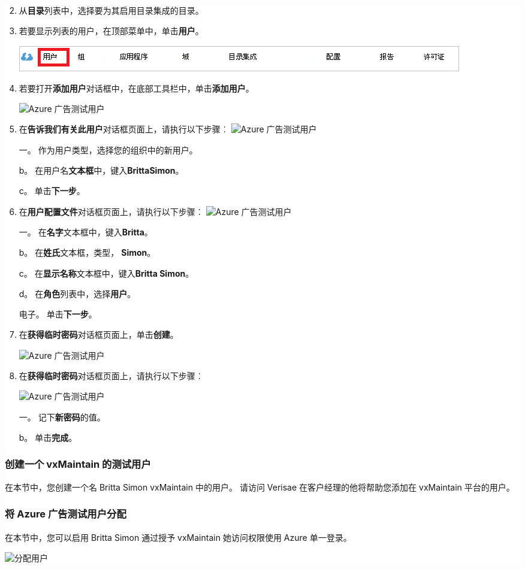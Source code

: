 2. 从**目录**列表中，选择要为其启用目录集成的目录。

3. 若要显示列表的用户，在顶部菜单中，单击**用户**。

    ![Azure 广告测试用户](./media/active-directory-saas-vxmaintain-tutorial/create_aaduser_03.png) 

4. 若要打开**添加用户**对话框中，在底部工具栏中，单击**添加用户**。

    ![Azure 广告测试用户](./media/active-directory-saas-vxmaintain-tutorial/create_aaduser_04.png) 

5. 在**告诉我们有关此用户**对话框页面上，请执行以下步骤︰  ![Azure 广告测试用户](./media/active-directory-saas-vxmaintain-tutorial/create_aaduser_05.png) 

    一。 作为用户类型，选择您的组织中的新用户。

    b。 在用户名**文本框**中，键入**BrittaSimon**。

    c。 单击**下一步**。

6.  在**用户配置文件**对话框页面上，请执行以下步骤︰ ![Azure 广告测试用户](./media/active-directory-saas-vxmaintain-tutorial/create_aaduser_06.png) 

    一。 在**名字**文本框中，键入**Britta**。  

    b。 在**姓氏**文本框，类型， **Simon**。

    c。 在**显示名称**文本框中，键入**Britta Simon**。

    d。 在**角色**列表中，选择**用户**。

    电子。 单击**下一步**。

7. 在**获得临时密码**对话框页面上，单击**创建**。

    ![Azure 广告测试用户](./media/active-directory-saas-vxmaintain-tutorial/create_aaduser_07.png) 

8. 在**获得临时密码**对话框页面上，请执行以下步骤︰

    ![Azure 广告测试用户](./media/active-directory-saas-vxmaintain-tutorial/create_aaduser_08.png) 

    一。 记下**新密码**的值。

    b。 单击**完成**。   



### <a name="creating-an-vxmaintain-test-user"></a>创建一个 vxMaintain 的测试用户

在本节中，您创建一个名 Britta Simon vxMaintain 中的用户。 请访问 Verisae 在客户经理的他将帮助您添加在 vxMaintain 平台的用户。


### <a name="assigning-the-azure-ad-test-user"></a>将 Azure 广告测试用户分配

在本节中，您可以启用 Britta Simon 通过授予 vxMaintain 她访问权限使用 Azure 单一登录。

![分配用户][200] 


[1]: ./media/active-directory-saas-vxmaintain-tutorial/tutorial_general_01.png
[2]: ./media/active-directory-saas-vxmaintain-tutorial/tutorial_general_02.png
[3]: ./media/active-directory-saas-vxmaintain-tutorial/tutorial_general_03.png
[4]: ./media/active-directory-saas-vxmaintain-tutorial/tutorial_general_04.png
[6]: ./media/active-directory-saas-vxmaintain-tutorial/tutorial_general_05.png
[10]: ./media/active-directory-saas-vxmaintain-tutorial/tutorial_general_06.png
[11]: ./media/active-directory-saas-vxmaintain-tutorial/tutorial_general_07.png
[20]: ./media/active-directory-saas-vxmaintain-tutorial/tutorial_general_100.png
[200]: ./media/active-directory-saas-vxmaintain-tutorial/tutorial_general_200.png
[201]: ./media/active-directory-saas-vxmaintain-tutorial/tutorial_general_201.png
[203]: ./media/active-directory-saas-vxmaintain-tutorial/tutorial_general_203.png
[204]: ./media/active-directory-saas-vxmaintain-tutorial/tutorial_general_204.png
[205]: ./media/active-directory-saas-vxmaintain-tutorial/tutorial_general_205.png